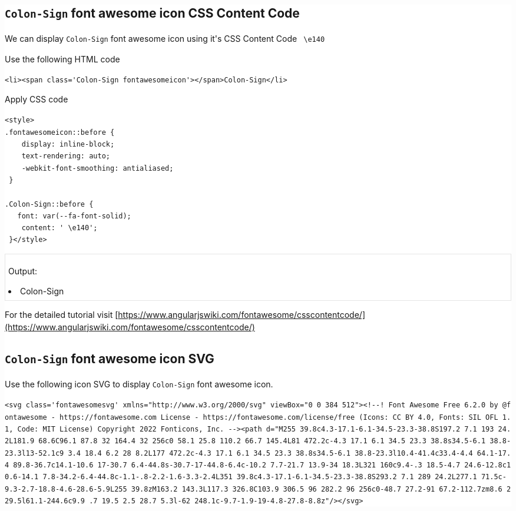 
<i class='fas fa-colon-sign'></i>

</div>


## `Colon-Sign` font awesome icon CSS Content Code 

We can display `Colon-Sign` font awesome icon using it's CSS Content Code ` \e140` 

Use the following HTML code 

```
<li><span class='Colon-Sign fontawesomeicon'></span>Colon-Sign</li>
```

Apply CSS code 

```
<style> 
.fontawesomeicon::before {
    display: inline-block;
    text-rendering: auto;
    -webkit-font-smoothing: antialiased;
 }

.Colon-Sign::before {
   font: var(--fa-font-solid);
    content: ' \e140';
 }</style>
```

<div style='border:1px solid rgba(0,0,0,.1);margin-bottom:10px;padding:5px;'>
<p>Output:</p>
<style> 
.fontawesomeicon::before {
    display: inline-block;
    text-rendering: auto;
    -webkit-font-smoothing: antialiased;
 }

.Colon-Sign::before {
   font: var(--fa-font-solid);
    content: ' \e140';
 }</style>

<li><span class='Colon-Sign fontawesomeicon'></span>Colon-Sign</li>
</div>

For the detailed tutorial visit
[https://www.angularjswiki.com/fontawesome/csscontentcode/](https://www.angularjswiki.com/fontawesome/csscontentcode/)

## `Colon-Sign` font awesome icon SVG 

Use the following icon SVG to display `Colon-Sign` font awesome icon.
```
<svg class='fontawesomesvg' xmlns="http://www.w3.org/2000/svg" viewBox="0 0 384 512"><!--! Font Awesome Free 6.2.0 by @fontawesome - https://fontawesome.com License - https://fontawesome.com/license/free (Icons: CC BY 4.0, Fonts: SIL OFL 1.1, Code: MIT License) Copyright 2022 Fonticons, Inc. --><path d="M255 39.8c4.3-17.1-6.1-34.5-23.3-38.8S197.2 7.1 193 24.2L181.9 68.6C96.1 87.8 32 164.4 32 256c0 58.1 25.8 110.2 66.7 145.4L81 472.2c-4.3 17.1 6.1 34.5 23.3 38.8s34.5-6.1 38.8-23.3l13-52.1c9 3.4 18.4 6.2 28 8.2L177 472.2c-4.3 17.1 6.1 34.5 23.3 38.8s34.5-6.1 38.8-23.3l10.4-41.4c33.4-4.4 64.1-17.4 89.8-36.7c14.1-10.6 17-30.7 6.4-44.8s-30.7-17-44.8-6.4c-10.2 7.7-21.7 13.9-34 18.3L321 160c9.4-.3 18.5-4.7 24.6-12.8c10.6-14.1 7.8-34.2-6.4-44.8c-1.1-.8-2.2-1.6-3.3-2.4L351 39.8c4.3-17.1-6.1-34.5-23.3-38.8S293.2 7.1 289 24.2L277.1 71.5c-9.3-2.7-18.8-4.6-28.6-5.9L255 39.8zM163.2 143.3L117.3 326.8C103.9 306.5 96 282.2 96 256c0-48.7 27.2-91 67.2-112.7zm8.6 229.5l61.1-244.6c9.9 .7 19.5 2.5 28.7 5.3l-62 248.1c-9.7-1.9-19-4.8-27.8-8.8z"/></svg>

```